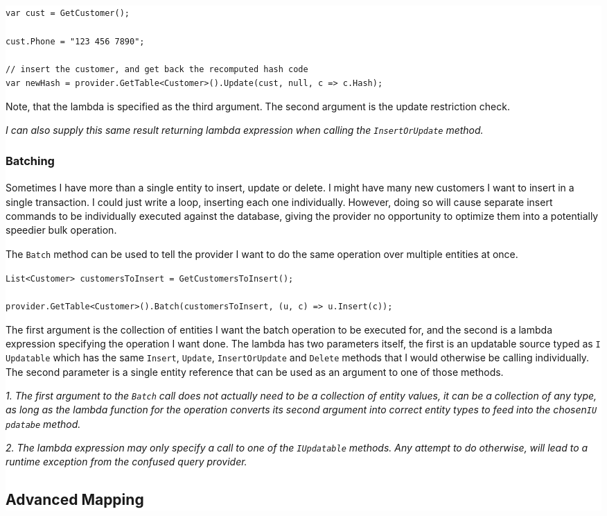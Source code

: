 ```CSharp
var cust = GetCustomer();

cust.Phone = "123 456 7890";

// insert the customer, and get back the recomputed hash code
var newHash = provider.GetTable<Customer>().Update(cust, null, c => c.Hash);
```

Note, that the lambda is specified as the third argument. The second argument is the update restriction check.

*I can also supply this same result returning lambda expression when calling the `InsertOrUpdate` method.*

### Batching

Sometimes I have more than a single entity to insert, update or delete. I might have many new customers I want to 
insert in a single transaction. I could just write a loop, inserting each one individually. However, doing so will
cause separate insert commands to be individually executed against the database, giving the provider no opportunity 
to optimize them into a potentially speedier bulk operation.

The `Batch` method can be used to tell the provider I want to do the same operation over multiple entities at once.

```CSharp
List<Customer> customersToInsert = GetCustomersToInsert();

provider.GetTable<Customer>().Batch(customersToInsert, (u, c) => u.Insert(c));
````

The first argument is the collection of entities I want the batch operation to be executed for, and the second is a 
lambda expression specifying the operation I want done. The lambda has two parameters itself, the first is an updatable source
typed as `IUpdatable` which has the same `Insert`, `Update`, `InsertOrUpdate` and `Delete` methods that I would otherwise be calling
individually. The second parameter is a single entity reference that can be used as an argument to one of those methods.

*1. The first argument to the `Batch` call does not actually need to be a collection of entity values, it can be a collection of any type, as long
as the lambda function for the operation converts its second argument into correct entity types to feed into the chosen`IUpdatabe` method.*

*2. The lambda expression may only specify a call to one of the `IUpdatable` methods. Any attempt to do otherwise, will lead to a runtime exception from
the confused query provider.*


## Advanced Mapping
